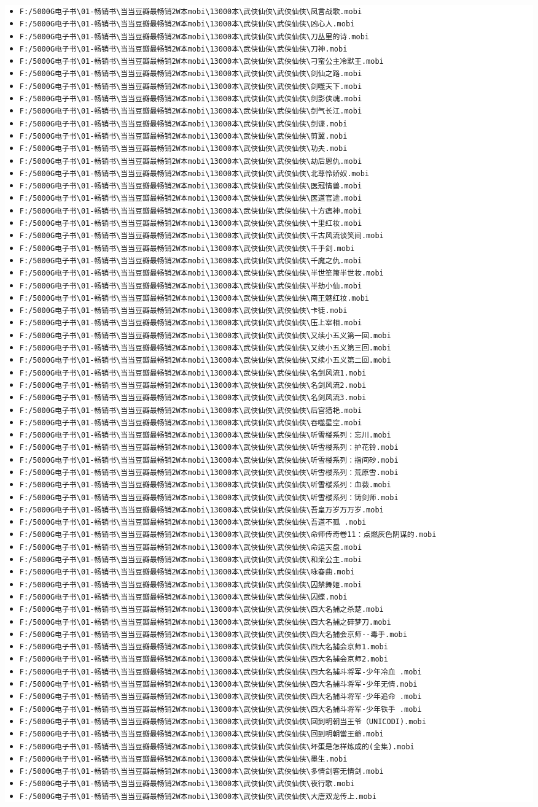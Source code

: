 - `F:/5000G电子书\01-畅销书\当当豆瓣最畅销2W本mobi\13000本\武侠仙侠\武侠仙侠\凤言战歌.mobi`
- `F:/5000G电子书\01-畅销书\当当豆瓣最畅销2W本mobi\13000本\武侠仙侠\武侠仙侠\凶心人.mobi`
- `F:/5000G电子书\01-畅销书\当当豆瓣最畅销2W本mobi\13000本\武侠仙侠\武侠仙侠\刀丛里的诗.mobi`
- `F:/5000G电子书\01-畅销书\当当豆瓣最畅销2W本mobi\13000本\武侠仙侠\武侠仙侠\刀神.mobi`
- `F:/5000G电子书\01-畅销书\当当豆瓣最畅销2W本mobi\13000本\武侠仙侠\武侠仙侠\刁蛮公主冷默王.mobi`
- `F:/5000G电子书\01-畅销书\当当豆瓣最畅销2W本mobi\13000本\武侠仙侠\武侠仙侠\剑仙之路.mobi`
- `F:/5000G电子书\01-畅销书\当当豆瓣最畅销2W本mobi\13000本\武侠仙侠\武侠仙侠\剑噬天下.mobi`
- `F:/5000G电子书\01-畅销书\当当豆瓣最畅销2W本mobi\13000本\武侠仙侠\武侠仙侠\剑影侠魂.mobi`
- `F:/5000G电子书\01-畅销书\当当豆瓣最畅销2W本mobi\13000本\武侠仙侠\武侠仙侠\剑气长江.mobi`
- `F:/5000G电子书\01-畅销书\当当豆瓣最畅销2W本mobi\13000本\武侠仙侠\武侠仙侠\剑谍.mobi`
- `F:/5000G电子书\01-畅销书\当当豆瓣最畅销2W本mobi\13000本\武侠仙侠\武侠仙侠\剪翼.mobi`
- `F:/5000G电子书\01-畅销书\当当豆瓣最畅销2W本mobi\13000本\武侠仙侠\武侠仙侠\功夫.mobi`
- `F:/5000G电子书\01-畅销书\当当豆瓣最畅销2W本mobi\13000本\武侠仙侠\武侠仙侠\劫后恩仇.mobi`
- `F:/5000G电子书\01-畅销书\当当豆瓣最畅销2W本mobi\13000本\武侠仙侠\武侠仙侠\北尊怜娇奴.mobi`
- `F:/5000G电子书\01-畅销书\当当豆瓣最畅销2W本mobi\13000本\武侠仙侠\武侠仙侠\医冠情兽.mobi`
- `F:/5000G电子书\01-畅销书\当当豆瓣最畅销2W本mobi\13000本\武侠仙侠\武侠仙侠\医道官途.mobi`
- `F:/5000G电子书\01-畅销书\当当豆瓣最畅销2W本mobi\13000本\武侠仙侠\武侠仙侠\十方瘟神.mobi`
- `F:/5000G电子书\01-畅销书\当当豆瓣最畅销2W本mobi\13000本\武侠仙侠\武侠仙侠\十里红妆.mobi`
- `F:/5000G电子书\01-畅销书\当当豆瓣最畅销2W本mobi\13000本\武侠仙侠\武侠仙侠\千古风流谈笑间.mobi`
- `F:/5000G电子书\01-畅销书\当当豆瓣最畅销2W本mobi\13000本\武侠仙侠\武侠仙侠\千手剑.mobi`
- `F:/5000G电子书\01-畅销书\当当豆瓣最畅销2W本mobi\13000本\武侠仙侠\武侠仙侠\千魔之仇.mobi`
- `F:/5000G电子书\01-畅销书\当当豆瓣最畅销2W本mobi\13000本\武侠仙侠\武侠仙侠\半世笙箫半世妆.mobi`
- `F:/5000G电子书\01-畅销书\当当豆瓣最畅销2W本mobi\13000本\武侠仙侠\武侠仙侠\半劫小仙.mobi`
- `F:/5000G电子书\01-畅销书\当当豆瓣最畅销2W本mobi\13000本\武侠仙侠\武侠仙侠\南王魅红妆.mobi`
- `F:/5000G电子书\01-畅销书\当当豆瓣最畅销2W本mobi\13000本\武侠仙侠\武侠仙侠\卡徒.mobi`
- `F:/5000G电子书\01-畅销书\当当豆瓣最畅销2W本mobi\13000本\武侠仙侠\武侠仙侠\压上宰相.mobi`
- `F:/5000G电子书\01-畅销书\当当豆瓣最畅销2W本mobi\13000本\武侠仙侠\武侠仙侠\又续小五义第一回.mobi`
- `F:/5000G电子书\01-畅销书\当当豆瓣最畅销2W本mobi\13000本\武侠仙侠\武侠仙侠\又续小五义第三回.mobi`
- `F:/5000G电子书\01-畅销书\当当豆瓣最畅销2W本mobi\13000本\武侠仙侠\武侠仙侠\又续小五义第二回.mobi`
- `F:/5000G电子书\01-畅销书\当当豆瓣最畅销2W本mobi\13000本\武侠仙侠\武侠仙侠\名剑风流1.mobi`
- `F:/5000G电子书\01-畅销书\当当豆瓣最畅销2W本mobi\13000本\武侠仙侠\武侠仙侠\名剑风流2.mobi`
- `F:/5000G电子书\01-畅销书\当当豆瓣最畅销2W本mobi\13000本\武侠仙侠\武侠仙侠\名剑风流3.mobi`
- `F:/5000G电子书\01-畅销书\当当豆瓣最畅销2W本mobi\13000本\武侠仙侠\武侠仙侠\后宫猎艳.mobi`
- `F:/5000G电子书\01-畅销书\当当豆瓣最畅销2W本mobi\13000本\武侠仙侠\武侠仙侠\吞噬星空.mobi`
- `F:/5000G电子书\01-畅销书\当当豆瓣最畅销2W本mobi\13000本\武侠仙侠\武侠仙侠\听雪楼系列：忘川.mobi`
- `F:/5000G电子书\01-畅销书\当当豆瓣最畅销2W本mobi\13000本\武侠仙侠\武侠仙侠\听雪楼系列：护花铃.mobi`
- `F:/5000G电子书\01-畅销书\当当豆瓣最畅销2W本mobi\13000本\武侠仙侠\武侠仙侠\听雪楼系列：指间砂.mobi`
- `F:/5000G电子书\01-畅销书\当当豆瓣最畅销2W本mobi\13000本\武侠仙侠\武侠仙侠\听雪楼系列：荒原雪.mobi`
- `F:/5000G电子书\01-畅销书\当当豆瓣最畅销2W本mobi\13000本\武侠仙侠\武侠仙侠\听雪楼系列：血薇.mobi`
- `F:/5000G电子书\01-畅销书\当当豆瓣最畅销2W本mobi\13000本\武侠仙侠\武侠仙侠\听雪楼系列：铸剑师.mobi`
- `F:/5000G电子书\01-畅销书\当当豆瓣最畅销2W本mobi\13000本\武侠仙侠\武侠仙侠\吾皇万岁万万岁.mobi`
- `F:/5000G电子书\01-畅销书\当当豆瓣最畅销2W本mobi\13000本\武侠仙侠\武侠仙侠\吾道不孤 .mobi`
- `F:/5000G电子书\01-畅销书\当当豆瓣最畅销2W本mobi\13000本\武侠仙侠\武侠仙侠\命师传奇卷11：点燃灰色阴谋的.mobi`
- `F:/5000G电子书\01-畅销书\当当豆瓣最畅销2W本mobi\13000本\武侠仙侠\武侠仙侠\命运天盘.mobi`
- `F:/5000G电子书\01-畅销书\当当豆瓣最畅销2W本mobi\13000本\武侠仙侠\武侠仙侠\和亲公主.mobi`
- `F:/5000G电子书\01-畅销书\当当豆瓣最畅销2W本mobi\13000本\武侠仙侠\武侠仙侠\咏春曲.mobi`
- `F:/5000G电子书\01-畅销书\当当豆瓣最畅销2W本mobi\13000本\武侠仙侠\武侠仙侠\囚禁舞姬.mobi`
- `F:/5000G电子书\01-畅销书\当当豆瓣最畅销2W本mobi\13000本\武侠仙侠\武侠仙侠\囚蝶.mobi`
- `F:/5000G电子书\01-畅销书\当当豆瓣最畅销2W本mobi\13000本\武侠仙侠\武侠仙侠\四大名捕之杀楚.mobi`
- `F:/5000G电子书\01-畅销书\当当豆瓣最畅销2W本mobi\13000本\武侠仙侠\武侠仙侠\四大名捕之碎梦刀.mobi`
- `F:/5000G电子书\01-畅销书\当当豆瓣最畅销2W本mobi\13000本\武侠仙侠\武侠仙侠\四大名捕会京师--毒手.mobi`
- `F:/5000G电子书\01-畅销书\当当豆瓣最畅销2W本mobi\13000本\武侠仙侠\武侠仙侠\四大名捕会京师1.mobi`
- `F:/5000G电子书\01-畅销书\当当豆瓣最畅销2W本mobi\13000本\武侠仙侠\武侠仙侠\四大名捕会京师2.mobi`
- `F:/5000G电子书\01-畅销书\当当豆瓣最畅销2W本mobi\13000本\武侠仙侠\武侠仙侠\四大名捕斗将军-少年冷血 .mobi`
- `F:/5000G电子书\01-畅销书\当当豆瓣最畅销2W本mobi\13000本\武侠仙侠\武侠仙侠\四大名捕斗将军-少年无情.mobi`
- `F:/5000G电子书\01-畅销书\当当豆瓣最畅销2W本mobi\13000本\武侠仙侠\武侠仙侠\四大名捕斗将军-少年追命 .mobi`
- `F:/5000G电子书\01-畅销书\当当豆瓣最畅销2W本mobi\13000本\武侠仙侠\武侠仙侠\四大名捕斗将军-少年铁手 .mobi`
- `F:/5000G电子书\01-畅销书\当当豆瓣最畅销2W本mobi\13000本\武侠仙侠\武侠仙侠\回到明朝当王爷（UNICODI).mobi`
- `F:/5000G电子书\01-畅销书\当当豆瓣最畅销2W本mobi\13000本\武侠仙侠\武侠仙侠\回到明朝當王爺.mobi`
- `F:/5000G电子书\01-畅销书\当当豆瓣最畅销2W本mobi\13000本\武侠仙侠\武侠仙侠\坏蛋是怎样炼成的(全集).mobi`
- `F:/5000G电子书\01-畅销书\当当豆瓣最畅销2W本mobi\13000本\武侠仙侠\武侠仙侠\墨生.mobi`
- `F:/5000G电子书\01-畅销书\当当豆瓣最畅销2W本mobi\13000本\武侠仙侠\武侠仙侠\多情剑客无情剑.mobi`
- `F:/5000G电子书\01-畅销书\当当豆瓣最畅销2W本mobi\13000本\武侠仙侠\武侠仙侠\夜行歌.mobi`
- `F:/5000G电子书\01-畅销书\当当豆瓣最畅销2W本mobi\13000本\武侠仙侠\武侠仙侠\大唐双龙传上.mobi`